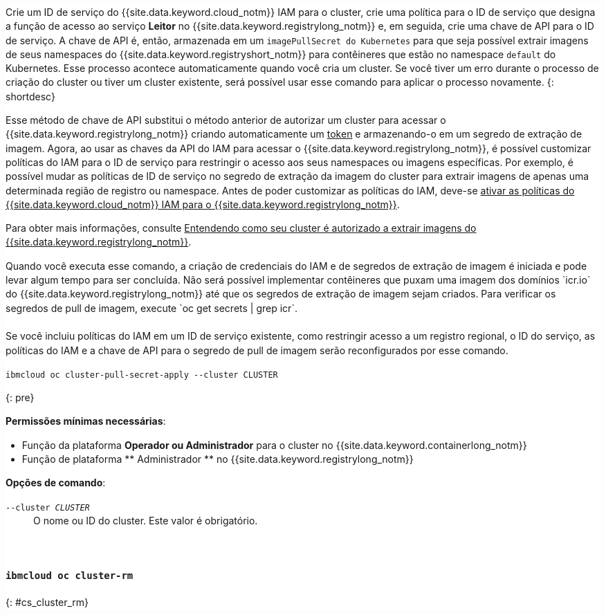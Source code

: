 Crie um ID de serviço do {{site.data.keyword.cloud_notm}} IAM para o cluster, crie uma política para o ID de serviço que designa a função de acesso ao serviço **Leitor** no {{site.data.keyword.registrylong_notm}} e, em seguida, crie uma chave de API para o ID de serviço. A chave de API é, então, armazenada em um `imagePullSecret do Kubernetes` para que seja possível extrair imagens de seus namespaces do {{site.data.keyword.registryshort_notm}} para contêineres que estão no namespace `default` do Kubernetes. Esse processo acontece automaticamente quando você cria um cluster. Se você tiver um erro durante o processo de criação do cluster ou tiver um cluster existente, será possível usar esse comando para aplicar o processo novamente.
{: shortdesc}

Esse método de chave de API substitui o método anterior de autorizar um cluster para acessar o {{site.data.keyword.registrylong_notm}} criando automaticamente um [token](/docs/services/Registry?topic=registry-registry_access#registry_tokens) e armazenando-o em um segredo de extração de imagem. Agora, ao usar as chaves da API do IAM para acessar o {{site.data.keyword.registrylong_notm}}, é possível customizar políticas do IAM para o ID de serviço para restringir o acesso aos seus namespaces ou imagens específicas. Por exemplo, é possível mudar as políticas de ID de serviço no segredo de extração da imagem do cluster para extrair imagens de apenas uma determinada região de registro ou namespace. Antes de poder customizar as políticas do IAM, deve-se [ ativar as políticas do {{site.data.keyword.cloud_notm}} IAM para o {{site.data.keyword.registrylong_notm}}](/docs/services/Registry?topic=registry-user#existing_users).

Para obter mais informações, consulte [Entendendo como seu cluster é autorizado a extrair imagens do {{site.data.keyword.registrylong_notm}}](/docs/containers?topic=containers-images#cluster_registry_auth).



<p class="important">Quando você executa esse comando, a criação de credenciais do IAM e de segredos de extração de imagem é iniciada e pode levar algum tempo para ser concluída. Não será possível implementar contêineres que puxam uma imagem dos domínios `icr.io` do {{site.data.keyword.registrylong_notm}} até que os segredos de extração de imagem sejam criados. Para verificar os segredos de pull de imagem, execute `oc get secrets | grep icr`.</br></br>Se você incluiu políticas do IAM em um ID de serviço existente, como restringir acesso a um registro regional, o ID do serviço, as políticas do IAM e a chave de API para o segredo de pull de imagem serão reconfigurados por esse comando.</p>

```
ibmcloud oc cluster-pull-secret-apply --cluster CLUSTER
```
{: pre}

**Permissões mínimas necessárias**:
*  Função da plataforma **Operador ou Administrador** para o cluster no {{site.data.keyword.containerlong_notm}}
*  Função de plataforma ** Administrador **  no  {{site.data.keyword.registrylong_notm}}

**Opções de comando**:

<dl>
<dt><code>--cluster <em>CLUSTER</em></code></dt>
<dd>O nome ou ID do cluster. Este valor é obrigatório.</dd>
</dl>

</br>

### `ibmcloud oc cluster-rm`
{: #cs_cluster_rm}
